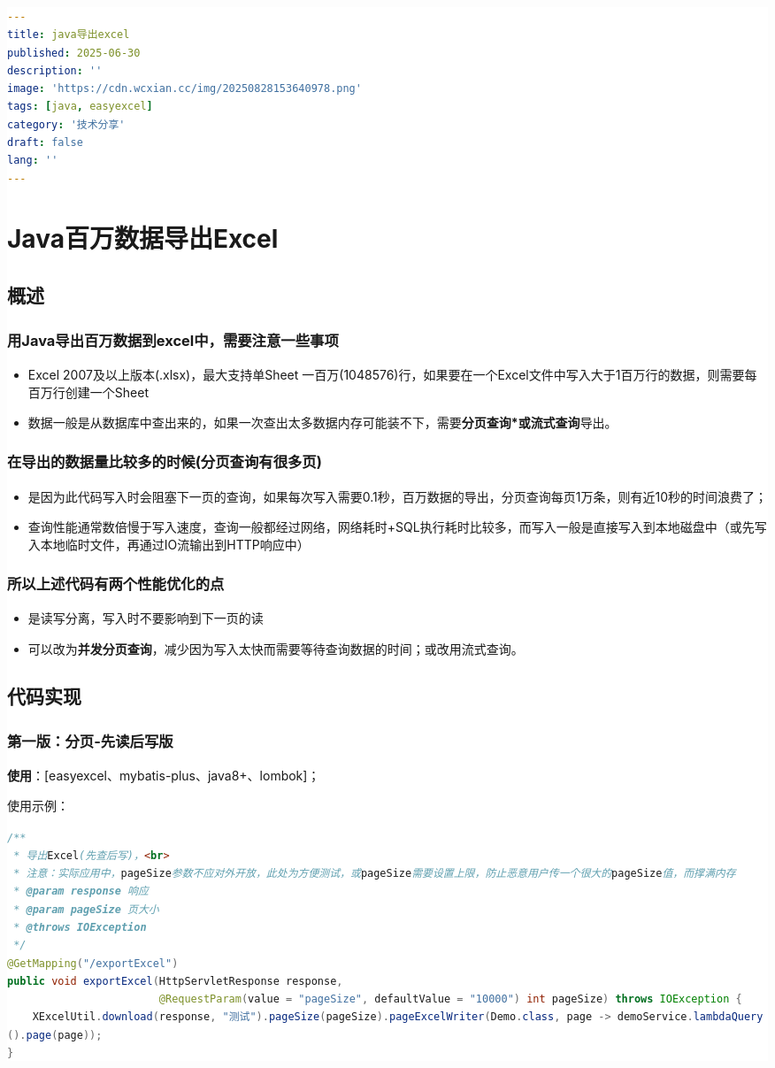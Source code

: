 ```yaml
---
title: java导出excel
published: 2025-06-30
description: ''
image: 'https://cdn.wcxian.cc/img/20250828153640978.png'
tags: [java, easyexcel]
category: '技术分享'
draft: false 
lang: ''
---
```

# Java百万数据导出Excel



## 概述

### 用Java导出百万数据到excel中，需要注意一些事项

- Excel 2007及以上版本(.xlsx)，最大支持单Sheet 一百万(1048576)行，如果要在一个Excel文件中写入大于1百万行的数据，则需要每百万行创建一个Sheet

- 数据一般是从数据库中查出来的，如果一次查出太多数据内存可能装不下，需要**分页查询\***或**流式查询**导出。



### 在导出的数据量比较多的时候(分页查询有很多页)

- 是因为此代码写入时会阻塞下一页的查询，如果每次写入需要0.1秒，百万数据的导出，分页查询每页1万条，则有近10秒的时间浪费了；

- 查询性能通常数倍慢于写入速度，查询一般都经过网络，网络耗时+SQL执行耗时比较多，而写入一般是直接写入到本地磁盘中（或先写入本地临时文件，再通过IO流输出到HTTP响应中）

### 所以上述代码有两个性能优化的点

- 是读写分离，写入时不要影响到下一页的读

- 可以改为**并发分页查询**，减少因为写入太快而需要等待查询数据的时间；或改用流式查询。



## 代码实现

### 第一版：分页-先读后写版

**使用**：[easyexcel、mybatis-plus、java8+、lombok]；

使用示例：

```java
/**
 * 导出Excel(先查后写)，<br>
 * 注意：实际应用中，pageSize参数不应对外开放，此处为方便测试，或pageSize需要设置上限，防止恶意用户传一个很大的pageSize值，而撑满内存
 * @param response 响应
 * @param pageSize 页大小
 * @throws IOException
 */
@GetMapping("/exportExcel")
public void exportExcel(HttpServletResponse response,
                        @RequestParam(value = "pageSize", defaultValue = "10000") int pageSize) throws IOException {
    XExcelUtil.download(response, "测试").pageSize(pageSize).pageExcelWriter(Demo.class, page -> demoService.lambdaQuery().page(page));
}
```
